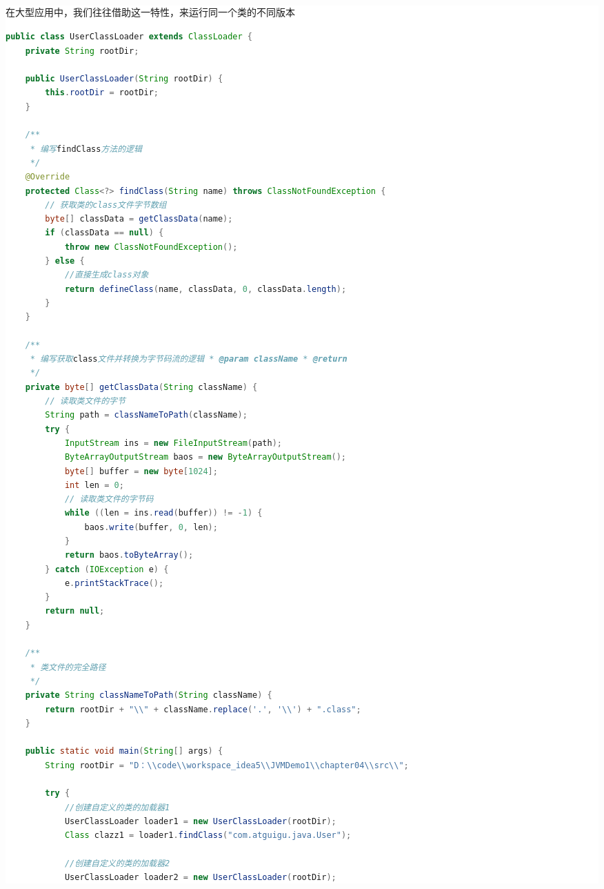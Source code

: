 在大型应用中，我们往往借助这一特性，来运行同一个类的不同版本

```java
public class UserClassLoader extends ClassLoader {
    private String rootDir;

    public UserClassLoader(String rootDir) {
        this.rootDir = rootDir;
    }

    /**
     * 编写findClass方法的逻辑
     */
    @Override
    protected Class<?> findClass(String name) throws ClassNotFoundException {
        // 获取类的class文件字节数组
        byte[] classData = getClassData(name);
        if (classData == null) {
            throw new ClassNotFoundException();
        } else {
            //直接生成class对象
            return defineClass(name, classData, 0, classData.length);
        }
    }

    /**
     * 编写获取class文件并转换为字节码流的逻辑 * @param className * @return
     */
    private byte[] getClassData(String className) {
        // 读取类文件的字节
        String path = classNameToPath(className);
        try {
            InputStream ins = new FileInputStream(path);
            ByteArrayOutputStream baos = new ByteArrayOutputStream();
            byte[] buffer = new byte[1024];
            int len = 0;
            // 读取类文件的字节码
            while ((len = ins.read(buffer)) != -1) {
                baos.write(buffer, 0, len);
            }
            return baos.toByteArray();
        } catch (IOException e) {
            e.printStackTrace();
        }
        return null;
    }

    /**
     * 类文件的完全路径
     */
    private String classNameToPath(String className) {
        return rootDir + "\\" + className.replace('.', '\\') + ".class";
    }

    public static void main(String[] args) {
        String rootDir = "D：\\code\\workspace_idea5\\JVMDemo1\\chapter04\\src\\";

        try {
            //创建自定义的类的加载器1
            UserClassLoader loader1 = new UserClassLoader(rootDir);
            Class clazz1 = loader1.findClass("com.atguigu.java.User");

            //创建自定义的类的加载器2
            UserClassLoader loader2 = new UserClassLoader(rootDir);
```